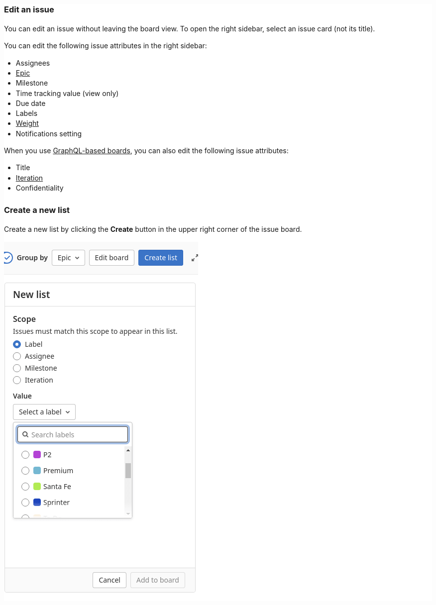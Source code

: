 ### Edit an issue

You can edit an issue without leaving the board view.
To open the right sidebar, select an issue card (not its title).

You can edit the following issue attributes in the right sidebar:

- Assignees
- [Epic](../group/epics/index.md)
- Milestone
- Time tracking value (view only)
- Due date
- Labels
- [Weight](issues/issue_weight.md)
- Notifications setting

When you use [GraphQL-based boards](#graphql-based-issue-boards), you can also edit the following issue attributes:

- Title
- [Iteration](../group/iterations/index.md)
- Confidentiality

### Create a new list

Create a new list by clicking the **Create** button in the upper right corner of the issue board.

![creating a new list in an issue board](img/issue_board_add_list_v14_1.png)
